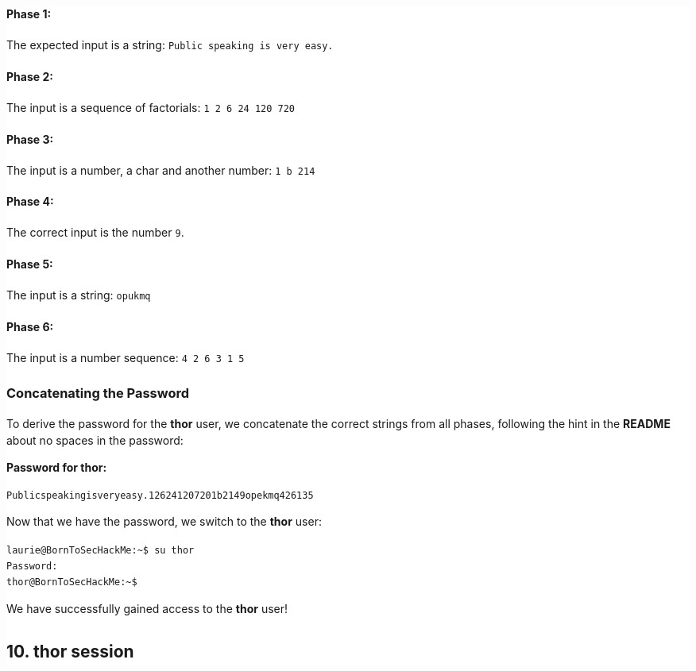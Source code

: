 #### Phase 1:
The expected input is a string: `Public speaking is very easy.`

#### Phase 2:
The input is a sequence of factorials: `1 2 6 24 120 720`

#### Phase 3:
The input is a number, a char and another number: `1 b 214`

#### Phase 4:
The correct input is the number `9`.

#### Phase 5:
The input is a string: `opukmq`

#### Phase 6:
The input is a number sequence: `4 2 6 3 1 5`

### Concatenating the Password

To derive the password for the **thor** user, we concatenate the correct strings from all phases, following the hint in the **README** about no spaces in the password:

**Password for thor:**
```
Publicspeakingisveryeasy.126241207201b2149opekmq426135
```

Now that we have the password, we switch to the **thor** user:

```bash
laurie@BornToSecHackMe:~$ su thor
Password: 
thor@BornToSecHackMe:~$
```

We have successfully gained access to the **thor** user!

## 10. thor session
